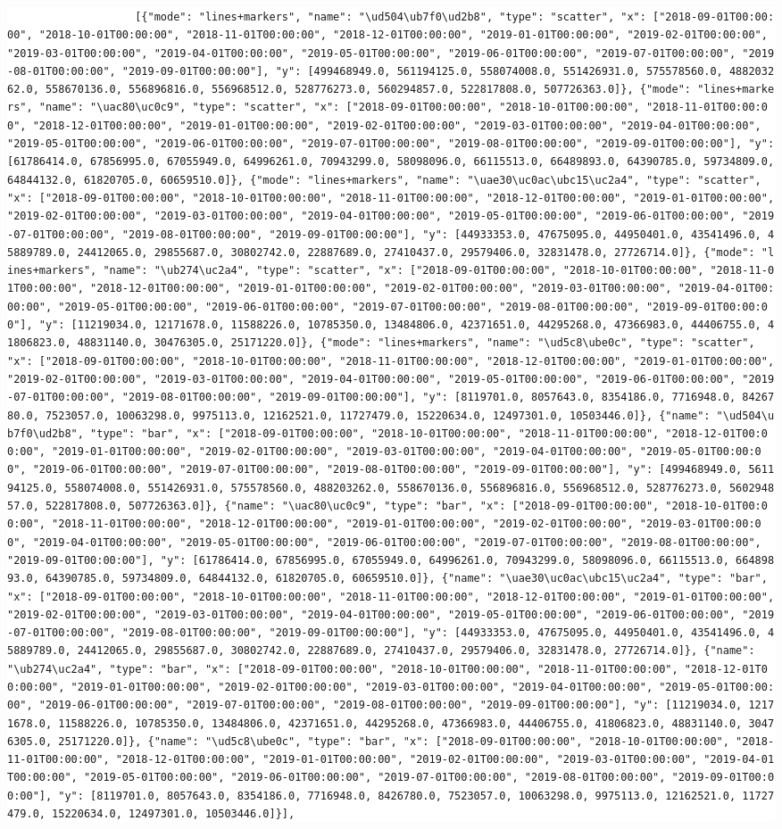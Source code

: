                         [{"mode": "lines+markers", "name": "\ud504\ub7f0\ud2b8", "type": "scatter", "x": ["2018-09-01T00:00:00", "2018-10-01T00:00:00", "2018-11-01T00:00:00", "2018-12-01T00:00:00", "2019-01-01T00:00:00", "2019-02-01T00:00:00", "2019-03-01T00:00:00", "2019-04-01T00:00:00", "2019-05-01T00:00:00", "2019-06-01T00:00:00", "2019-07-01T00:00:00", "2019-08-01T00:00:00", "2019-09-01T00:00:00"], "y": [499468949.0, 561194125.0, 558074008.0, 551426931.0, 575578560.0, 488203262.0, 558670136.0, 556896816.0, 556968512.0, 528776273.0, 560294857.0, 522817808.0, 507726363.0]}, {"mode": "lines+markers", "name": "\uac80\uc0c9", "type": "scatter", "x": ["2018-09-01T00:00:00", "2018-10-01T00:00:00", "2018-11-01T00:00:00", "2018-12-01T00:00:00", "2019-01-01T00:00:00", "2019-02-01T00:00:00", "2019-03-01T00:00:00", "2019-04-01T00:00:00", "2019-05-01T00:00:00", "2019-06-01T00:00:00", "2019-07-01T00:00:00", "2019-08-01T00:00:00", "2019-09-01T00:00:00"], "y": [61786414.0, 67856995.0, 67055949.0, 64996261.0, 70943299.0, 58098096.0, 66115513.0, 66489893.0, 64390785.0, 59734809.0, 64844132.0, 61820705.0, 60659510.0]}, {"mode": "lines+markers", "name": "\uae30\uc0ac\ubc15\uc2a4", "type": "scatter", "x": ["2018-09-01T00:00:00", "2018-10-01T00:00:00", "2018-11-01T00:00:00", "2018-12-01T00:00:00", "2019-01-01T00:00:00", "2019-02-01T00:00:00", "2019-03-01T00:00:00", "2019-04-01T00:00:00", "2019-05-01T00:00:00", "2019-06-01T00:00:00", "2019-07-01T00:00:00", "2019-08-01T00:00:00", "2019-09-01T00:00:00"], "y": [44933353.0, 47675095.0, 44950401.0, 43541496.0, 45889789.0, 24412065.0, 29855687.0, 30802742.0, 22887689.0, 27410437.0, 29579406.0, 32831478.0, 27726714.0]}, {"mode": "lines+markers", "name": "\ub274\uc2a4", "type": "scatter", "x": ["2018-09-01T00:00:00", "2018-10-01T00:00:00", "2018-11-01T00:00:00", "2018-12-01T00:00:00", "2019-01-01T00:00:00", "2019-02-01T00:00:00", "2019-03-01T00:00:00", "2019-04-01T00:00:00", "2019-05-01T00:00:00", "2019-06-01T00:00:00", "2019-07-01T00:00:00", "2019-08-01T00:00:00", "2019-09-01T00:00:00"], "y": [11219034.0, 12171678.0, 11588226.0, 10785350.0, 13484806.0, 42371651.0, 44295268.0, 47366983.0, 44406755.0, 41806823.0, 48831140.0, 30476305.0, 25171220.0]}, {"mode": "lines+markers", "name": "\ud5c8\ube0c", "type": "scatter", "x": ["2018-09-01T00:00:00", "2018-10-01T00:00:00", "2018-11-01T00:00:00", "2018-12-01T00:00:00", "2019-01-01T00:00:00", "2019-02-01T00:00:00", "2019-03-01T00:00:00", "2019-04-01T00:00:00", "2019-05-01T00:00:00", "2019-06-01T00:00:00", "2019-07-01T00:00:00", "2019-08-01T00:00:00", "2019-09-01T00:00:00"], "y": [8119701.0, 8057643.0, 8354186.0, 7716948.0, 8426780.0, 7523057.0, 10063298.0, 9975113.0, 12162521.0, 11727479.0, 15220634.0, 12497301.0, 10503446.0]}, {"name": "\ud504\ub7f0\ud2b8", "type": "bar", "x": ["2018-09-01T00:00:00", "2018-10-01T00:00:00", "2018-11-01T00:00:00", "2018-12-01T00:00:00", "2019-01-01T00:00:00", "2019-02-01T00:00:00", "2019-03-01T00:00:00", "2019-04-01T00:00:00", "2019-05-01T00:00:00", "2019-06-01T00:00:00", "2019-07-01T00:00:00", "2019-08-01T00:00:00", "2019-09-01T00:00:00"], "y": [499468949.0, 561194125.0, 558074008.0, 551426931.0, 575578560.0, 488203262.0, 558670136.0, 556896816.0, 556968512.0, 528776273.0, 560294857.0, 522817808.0, 507726363.0]}, {"name": "\uac80\uc0c9", "type": "bar", "x": ["2018-09-01T00:00:00", "2018-10-01T00:00:00", "2018-11-01T00:00:00", "2018-12-01T00:00:00", "2019-01-01T00:00:00", "2019-02-01T00:00:00", "2019-03-01T00:00:00", "2019-04-01T00:00:00", "2019-05-01T00:00:00", "2019-06-01T00:00:00", "2019-07-01T00:00:00", "2019-08-01T00:00:00", "2019-09-01T00:00:00"], "y": [61786414.0, 67856995.0, 67055949.0, 64996261.0, 70943299.0, 58098096.0, 66115513.0, 66489893.0, 64390785.0, 59734809.0, 64844132.0, 61820705.0, 60659510.0]}, {"name": "\uae30\uc0ac\ubc15\uc2a4", "type": "bar", "x": ["2018-09-01T00:00:00", "2018-10-01T00:00:00", "2018-11-01T00:00:00", "2018-12-01T00:00:00", "2019-01-01T00:00:00", "2019-02-01T00:00:00", "2019-03-01T00:00:00", "2019-04-01T00:00:00", "2019-05-01T00:00:00", "2019-06-01T00:00:00", "2019-07-01T00:00:00", "2019-08-01T00:00:00", "2019-09-01T00:00:00"], "y": [44933353.0, 47675095.0, 44950401.0, 43541496.0, 45889789.0, 24412065.0, 29855687.0, 30802742.0, 22887689.0, 27410437.0, 29579406.0, 32831478.0, 27726714.0]}, {"name": "\ub274\uc2a4", "type": "bar", "x": ["2018-09-01T00:00:00", "2018-10-01T00:00:00", "2018-11-01T00:00:00", "2018-12-01T00:00:00", "2019-01-01T00:00:00", "2019-02-01T00:00:00", "2019-03-01T00:00:00", "2019-04-01T00:00:00", "2019-05-01T00:00:00", "2019-06-01T00:00:00", "2019-07-01T00:00:00", "2019-08-01T00:00:00", "2019-09-01T00:00:00"], "y": [11219034.0, 12171678.0, 11588226.0, 10785350.0, 13484806.0, 42371651.0, 44295268.0, 47366983.0, 44406755.0, 41806823.0, 48831140.0, 30476305.0, 25171220.0]}, {"name": "\ud5c8\ube0c", "type": "bar", "x": ["2018-09-01T00:00:00", "2018-10-01T00:00:00", "2018-11-01T00:00:00", "2018-12-01T00:00:00", "2019-01-01T00:00:00", "2019-02-01T00:00:00", "2019-03-01T00:00:00", "2019-04-01T00:00:00", "2019-05-01T00:00:00", "2019-06-01T00:00:00", "2019-07-01T00:00:00", "2019-08-01T00:00:00", "2019-09-01T00:00:00"], "y": [8119701.0, 8057643.0, 8354186.0, 7716948.0, 8426780.0, 7523057.0, 10063298.0, 9975113.0, 12162521.0, 11727479.0, 15220634.0, 12497301.0, 10503446.0]}],